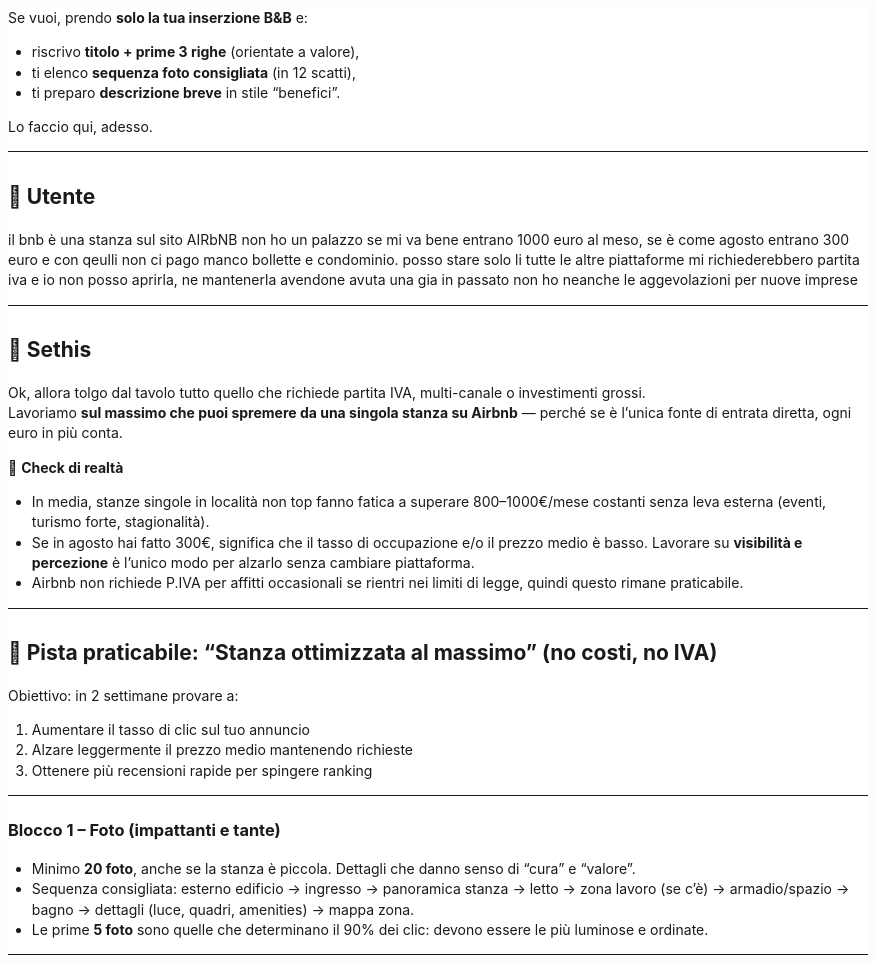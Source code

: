 
Se vuoi, prendo **solo la tua inserzione B&B** e:  
- riscrivo **titolo + prime 3 righe** (orientate a valore),  
- ti elenco **sequenza foto consigliata** (in 12 scatti),  
- ti preparo **descrizione breve** in stile “benefici”.

Lo faccio qui, adesso.

---

## 👤 **Utente**

il bnb è una stanza sul sito AIRbNB non ho un palazzo se mi va bene entrano 1000 euro al meso, se è come agosto entrano 300 euro e con qeulli non ci pago manco bollette e condominio.
posso stare solo li tutte le altre piattaforme mi richiederebbero partita iva e io non posso aprirla, ne mantenerla avendone avuta una gia in passato non ho neanche le aggevolazioni per nuove imprese

---

## 🤖 **Sethis**

Ok, allora tolgo dal tavolo tutto quello che richiede partita IVA, multi-canale o investimenti grossi.  
Lavoriamo **sul massimo che puoi spremere da una singola stanza su Airbnb** — perché se è l’unica fonte di entrata diretta, ogni euro in più conta.

📌 **Check di realtà**  
- In media, stanze singole in località non top fanno fatica a superare 800–1000€/mese costanti senza leva esterna (eventi, turismo forte, stagionalità).  
- Se in agosto hai fatto 300€, significa che il tasso di occupazione e/o il prezzo medio è basso. Lavorare su **visibilità e percezione** è l’unico modo per alzarlo senza cambiare piattaforma.  
- Airbnb non richiede P.IVA per affitti occasionali se rientri nei limiti di legge, quindi questo rimane praticabile.

---

## 📍 Pista praticabile: “Stanza ottimizzata al massimo” (no costi, no IVA)
Obiettivo: in 2 settimane provare a:
1. Aumentare il tasso di clic sul tuo annuncio  
2. Alzare leggermente il prezzo medio mantenendo richieste  
3. Ottenere più recensioni rapide per spingere ranking

---

### **Blocco 1 – Foto (impattanti e tante)**
- Minimo **20 foto**, anche se la stanza è piccola. Dettagli che danno senso di “cura” e “valore”.  
- Sequenza consigliata: esterno edificio → ingresso → panoramica stanza → letto → zona lavoro (se c’è) → armadio/spazio → bagno → dettagli (luce, quadri, amenities) → mappa zona.  
- Le prime **5 foto** sono quelle che determinano il 90% dei clic: devono essere le più luminose e ordinate.

---

